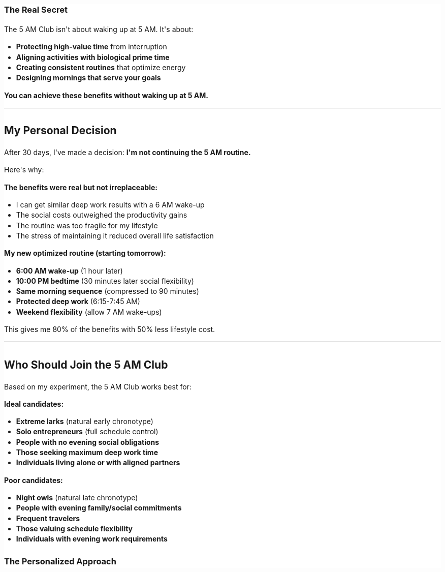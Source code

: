 ### The Real Secret

The 5 AM Club isn't about waking up at 5 AM. It's about:
- **Protecting high-value time** from interruption
- **Aligning activities with biological prime time**
- **Creating consistent routines** that optimize energy
- **Designing mornings that serve your goals**

**You can achieve these benefits without waking up at 5 AM.**

---

## My Personal Decision

After 30 days, I've made a decision: **I'm not continuing the 5 AM routine.**

Here's why:

**The benefits were real but not irreplaceable:**
- I can get similar deep work results with a 6 AM wake-up
- The social costs outweighed the productivity gains
- The routine was too fragile for my lifestyle
- The stress of maintaining it reduced overall life satisfaction

**My new optimized routine (starting tomorrow):**
- **6:00 AM wake-up** (1 hour later)
- **10:00 PM bedtime** (30 minutes later social flexibility)
- **Same morning sequence** (compressed to 90 minutes)
- **Protected deep work** (6:15-7:45 AM)
- **Weekend flexibility** (allow 7 AM wake-ups)

This gives me 80% of the benefits with 50% less lifestyle cost.

---

## Who Should Join the 5 AM Club

Based on my experiment, the 5 AM Club works best for:

**Ideal candidates:**
- **Extreme larks** (natural early chronotype)
- **Solo entrepreneurs** (full schedule control)
- **People with no evening social obligations**
- **Those seeking maximum deep work time**
- **Individuals living alone or with aligned partners**

**Poor candidates:**
- **Night owls** (natural late chronotype)
- **People with evening family/social commitments**
- **Frequent travelers**
- **Those valuing schedule flexibility**
- **Individuals with evening work requirements**

### The Personalized Approach
